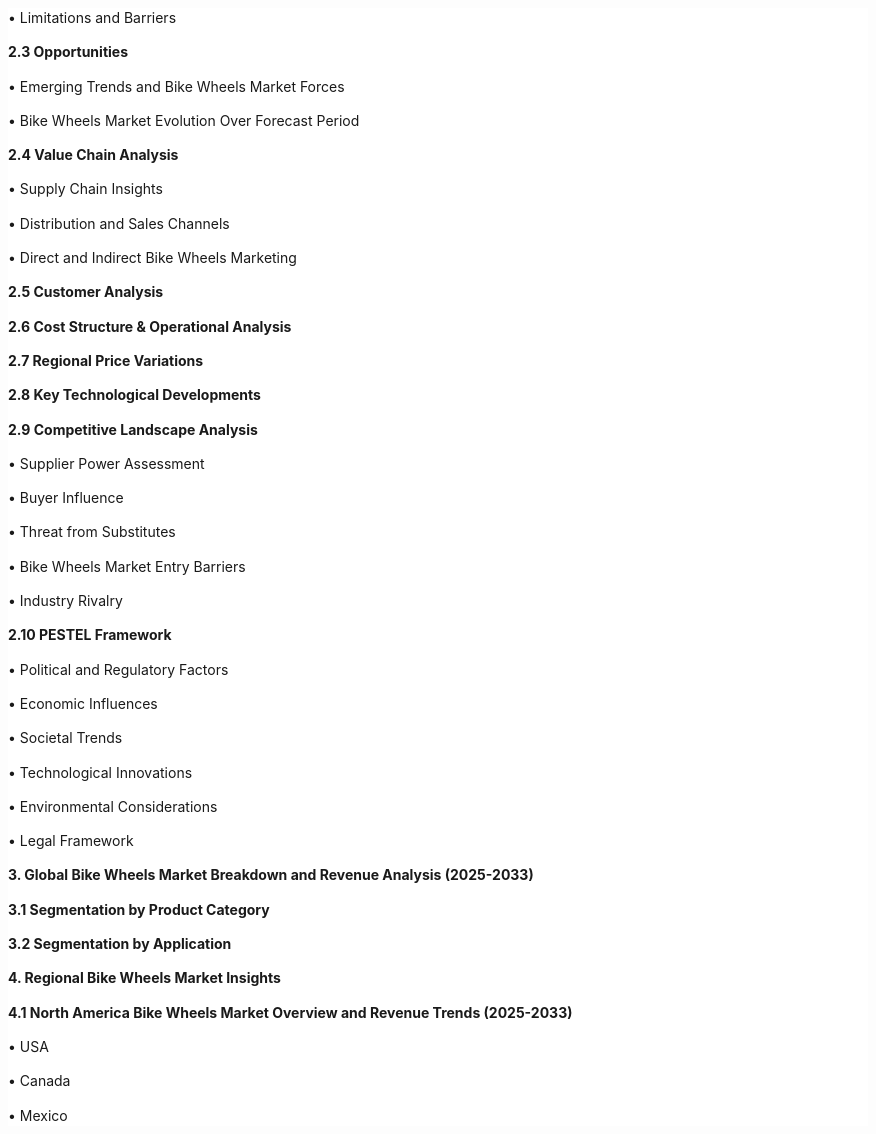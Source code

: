 • Limitations and Barriers

<strong>2.3 Opportunities</strong>

• Emerging Trends and Bike Wheels Market Forces

• Bike Wheels Market Evolution Over Forecast Period

<strong>2.4 Value Chain Analysis</strong>

• Supply Chain Insights

• Distribution and Sales Channels

• Direct and Indirect Bike Wheels Marketing

<strong>2.5 Customer Analysis</strong>

<strong>2.6 Cost Structure & Operational Analysis</strong>

<strong>2.7 Regional Price Variations</strong>

<strong>2.8 Key Technological Developments</strong>

<strong>2.9 Competitive Landscape Analysis</strong>

• Supplier Power Assessment

• Buyer Influence

• Threat from Substitutes

• Bike Wheels Market Entry Barriers

• Industry Rivalry

<strong>2.10 PESTEL Framework</strong>

• Political and Regulatory Factors

• Economic Influences

• Societal Trends

• Technological Innovations

• Environmental Considerations

• Legal Framework

<strong>3. Global Bike Wheels Market Breakdown and Revenue Analysis (2025-2033)</strong>

<strong>3.1 Segmentation by Product Category</strong>

<strong>3.2 Segmentation by Application</strong>

<strong>4. Regional Bike Wheels Market Insights</strong>

<strong>4.1 North America Bike Wheels Market Overview and Revenue Trends (2025-2033)</strong>

• USA

• Canada

• Mexico
